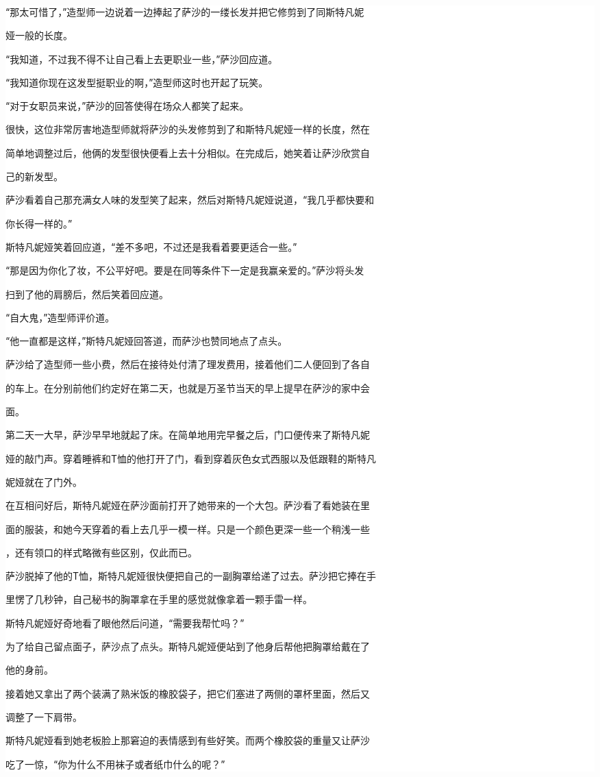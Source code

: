 “那太可惜了，”造型师一边说着一边捧起了萨沙的一缕长发并把它修剪到了同斯特凡妮

娅一般的长度。

“我知道，不过我不得不让自己看上去更职业一些，”萨沙回应道。

“我知道你现在这发型挺职业的啊，”造型师这时也开起了玩笑。

“对于女职员来说，”萨沙的回答使得在场众人都笑了起来。

很快，这位非常厉害地造型师就将萨沙的头发修剪到了和斯特凡妮娅一样的长度，然在

简单地调整过后，他俩的发型很快便看上去十分相似。在完成后，她笑着让萨沙欣赏自

己的新发型。

萨沙看着自己那充满女人味的发型笑了起来，然后对斯特凡妮娅说道，“我几乎都快要和

你长得一样的。”

斯特凡妮娅笑着回应道，“差不多吧，不过还是我看着要更适合一些。”

“那是因为你化了妆，不公平好吧。要是在同等条件下一定是我赢亲爱的。”萨沙将头发

扫到了他的肩膀后，然后笑着回应道。

“自大鬼，”造型师评价道。

“他一直都是这样，”斯特凡妮娅回答道，而萨沙也赞同地点了点头。

萨沙给了造型师一些小费，然后在接待处付清了理发费用，接着他们二人便回到了各自

的车上。在分别前他们约定好在第二天，也就是万圣节当天的早上提早在萨沙的家中会

面。

第二天一大早，萨沙早早地就起了床。在简单地用完早餐之后，门口便传来了斯特凡妮

娅的敲门声。穿着睡裤和T恤的他打开了门，看到穿着灰色女式西服以及低跟鞋的斯特凡

妮娅就在了门外。

在互相问好后，斯特凡妮娅在萨沙面前打开了她带来的一个大包。萨沙看了看她装在里

面的服装，和她今天穿着的看上去几乎一模一样。只是一个颜色更深一些一个稍浅一些

，还有领口的样式略微有些区别，仅此而已。

萨沙脱掉了他的T恤，斯特凡妮娅很快便把自己的一副胸罩给递了过去。萨沙把它捧在手

里愣了几秒钟，自己秘书的胸罩拿在手里的感觉就像拿着一颗手雷一样。

斯特凡妮娅好奇地看了眼他然后问道，“需要我帮忙吗？”

为了给自己留点面子，萨沙点了点头。斯特凡妮娅便站到了他身后帮他把胸罩给戴在了

他的身前。

接着她又拿出了两个装满了熟米饭的橡胶袋子，把它们塞进了两侧的罩杯里面，然后又

调整了一下肩带。

斯特凡妮娅看到她老板脸上那窘迫的表情感到有些好笑。而两个橡胶袋的重量又让萨沙

吃了一惊，“你为什么不用袜子或者纸巾什么的呢？”

